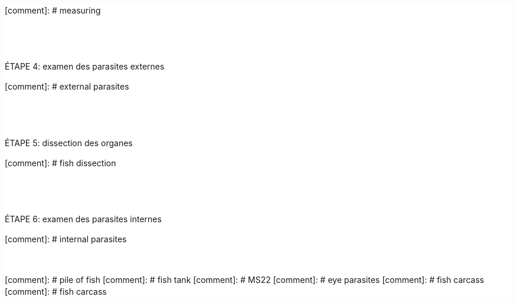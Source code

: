 [comment]: # measuring
<br>
<center>
<img src="/img/dissections/dissections_06_43h.jpg" style = "width: 60%;" alt="" title="poids du poisson"/>
</center>

<br>

<center>
<img src="/img/dissections/dissections_07_43.jpg" style = "width: 60%;" alt="" title="longueur du poisson"/>
</center>



<div class="col three caption">
ÉTAPE 4: examen des parasites externes
</div>

[comment]: # external parasites
<br>
<center>
<img src="/img/dissections/dissections_08_43.jpg" style = "width: 60%;" alt="" title="examen de la peau"/>
</center>

<br>

<center>
<img src="/img/dissections/dissections_09_43.jpg" style = "width: 60%;" alt="" title="cystes de glugea anomala"/>
</center>



<div class="col three caption">
ÉTAPE 5: dissection des organes
</div>

[comment]: # fish dissection
<br>
<center>
<img src="/img/dissections/dissections_10_43.jpg" style = "width: 60%;" alt="" title="dissection"/>
</center>

<br>

<center>
<img src="/img/dissections/dissections_11_43.jpg" style = "width: 60%;" alt="" title="dissection"/>
</center>


<div class="col three caption">
ÉTAPE 6: examen des parasites internes
</div>

[comment]: # internal parasites
<br>
<center>
<img src="/img/dissections/dissections_12_43.jpg" style = "width: 60%;" alt="" title="schistocephalus solidus"/>
</center>


[comment]: # pile of fish
[comment]: # fish tank
[comment]: # MS22
[comment]: # eye parasites
[comment]: # fish carcass
[comment]: # fish carcass